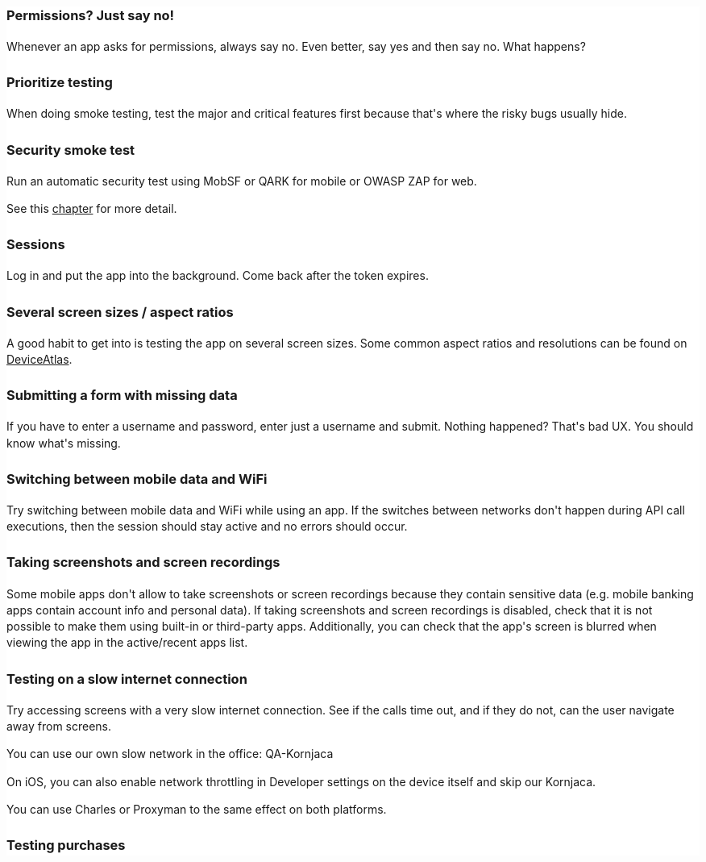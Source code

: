 ### Permissions? Just say no!
Whenever an app asks for permissions, always say no. Even better, say yes and then say no. What happens?

### Prioritize testing
When doing smoke testing, test the major and critical features first because that's where the risky bugs usually hide.

### Security smoke test
Run an automatic security test using MobSF or QARK for mobile or OWASP ZAP for web.

See this [chapter](https://infinum.com/handbook/books/qa/automation/automated-security-testing) for more detail.

### Sessions
Log in and put the app into the background. Come back after the token expires.

### Several screen sizes / aspect ratios
A good habit to get into is testing the app on several screen sizes. Some common aspect ratios and resolutions can be found on [DeviceAtlas](https://deviceatlas.com/blog/most-used-smartphone-screen-resolutions).

### Submitting a form with missing data
If you have to enter a username and password, enter just a username and submit. Nothing happened? That's bad UX. You should know what's missing.

### Switching between mobile data and WiFi
Try switching between mobile data and WiFi while using an app. If the switches between networks don't happen during API call executions, then the session should stay active and no errors should occur.

### Taking screenshots and screen recordings
Some mobile apps don't allow to take screenshots or screen recordings because they contain sensitive data (e.g. mobile banking apps contain account info and personal data). If taking screenshots and screen recordings is disabled, check that it is not possible to make them using built-in or third-party apps. Additionally, you can check that the app's screen is blurred when viewing the app in the active/recent apps list.

### Testing on a slow internet connection
Try accessing screens with a very slow internet connection. See if the calls time out, and if they do not, can the user navigate away from screens.

You can use our own slow network in the office: QA-Kornjaca

On iOS, you can also enable network throttling in Developer settings on the device itself and skip our Kornjaca.

You can use Charles or Proxyman to the same effect on both platforms.

### Testing purchases
